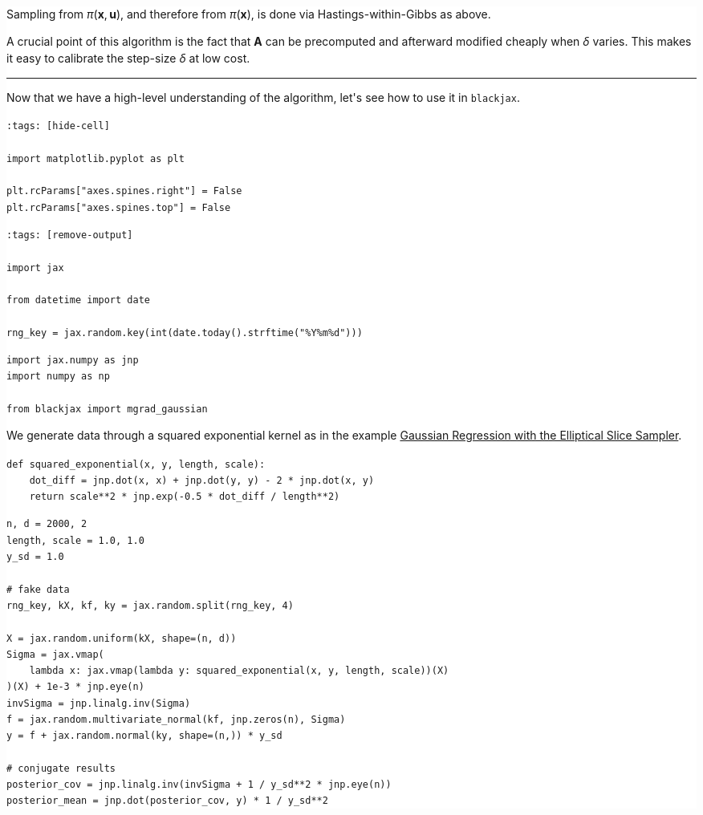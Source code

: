 Sampling from $\pi(\mathbf{x}, \mathbf{u})$, and therefore from $\pi(\mathbf{x})$, is done via Hastings-within-Gibbs as above.

A crucial point of this algorithm is the fact that $\mathbf{A}$ can be precomputed and afterward modified cheaply when $\delta$ varies. This makes it easy to calibrate the step-size $\delta$ at low cost.

---

Now that we have a high-level understanding of the algorithm, let's see how to use it in `blackjax`.

```{code-cell} ipython3
:tags: [hide-cell]

import matplotlib.pyplot as plt

plt.rcParams["axes.spines.right"] = False
plt.rcParams["axes.spines.top"] = False
```

```{code-cell} ipython3
:tags: [remove-output]

import jax

from datetime import date

rng_key = jax.random.key(int(date.today().strftime("%Y%m%d")))
```

```{code-cell} ipython3
import jax.numpy as jnp
import numpy as np

from blackjax import mgrad_gaussian
```

We generate data through a squared exponential kernel as in the example [Gaussian Regression with the Elliptical Slice Sampler](https://blackjax-devs.github.io/blackjax/examples/GP_EllipticalSliceSampler.html).

```{code-cell} ipython3
def squared_exponential(x, y, length, scale):
    dot_diff = jnp.dot(x, x) + jnp.dot(y, y) - 2 * jnp.dot(x, y)
    return scale**2 * jnp.exp(-0.5 * dot_diff / length**2)
```

```{code-cell} ipython3
n, d = 2000, 2
length, scale = 1.0, 1.0
y_sd = 1.0

# fake data
rng_key, kX, kf, ky = jax.random.split(rng_key, 4)

X = jax.random.uniform(kX, shape=(n, d))
Sigma = jax.vmap(
    lambda x: jax.vmap(lambda y: squared_exponential(x, y, length, scale))(X)
)(X) + 1e-3 * jnp.eye(n)
invSigma = jnp.linalg.inv(Sigma)
f = jax.random.multivariate_normal(kf, jnp.zeros(n), Sigma)
y = f + jax.random.normal(ky, shape=(n,)) * y_sd

# conjugate results
posterior_cov = jnp.linalg.inv(invSigma + 1 / y_sd**2 * jnp.eye(n))
posterior_mean = jnp.dot(posterior_cov, y) * 1 / y_sd**2
```
